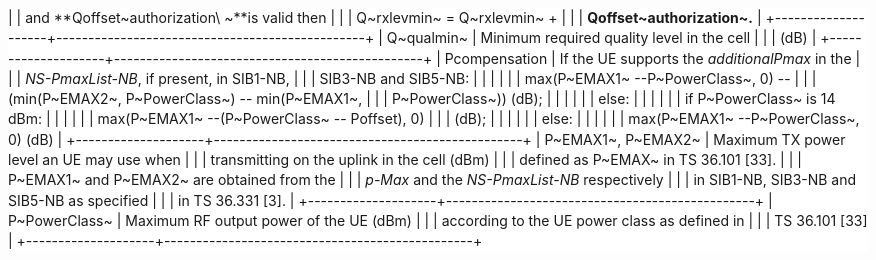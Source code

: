 |                    | and **Qoffset~authorization\ ~**is valid then  |
|                    | Q~rxlevmin~ = Q~rxlevmin~ +                    |
|                    | **Qoffset~authorization~.**                    |
+--------------------+------------------------------------------------+
| Q~qualmin~         | Minimum required quality level in the cell     |
|                    | (dB)                                           |
+--------------------+------------------------------------------------+
| Pcompensation      | If the UE supports the *additionalPmax* in the |
|                    | *NS-PmaxList-NB*, if present, in SIB1-NB,      |
|                    | SIB3-NB and SIB5-NB:                           |
|                    |                                                |
|                    | max(P~EMAX1~ --P~PowerClass~, 0) --            |
|                    | (min(P~EMAX2~, P~PowerClass~) -- min(P~EMAX1~, |
|                    | P~PowerClass~)) (dB);                          |
|                    |                                                |
|                    | else:                                          |
|                    |                                                |
|                    | if P~PowerClass~ is 14 dBm:                    |
|                    |                                                |
|                    | max(P~EMAX1~ --(P~PowerClass~ -- Poffset), 0)  |
|                    | (dB);                                          |
|                    |                                                |
|                    | else:                                          |
|                    |                                                |
|                    | max(P~EMAX1~ --P~PowerClass~, 0) (dB)          |
+--------------------+------------------------------------------------+
| P~EMAX1~, P~EMAX2~ | Maximum TX power level an UE may use when      |
|                    | transmitting on the uplink in the cell (dBm)   |
|                    | defined as P~EMAX~ in TS 36.101 \[33\].        |
|                    | P~EMAX1~ and P~EMAX2~ are obtained from the    |
|                    | *p-Max* and the *NS-PmaxList-NB* respectively  |
|                    | in SIB1-NB, SIB3-NB and SIB5-NB as specified   |
|                    | in TS 36.331 \[3\].                            |
+--------------------+------------------------------------------------+
| P~PowerClass~      | Maximum RF output power of the UE (dBm)        |
|                    | according to the UE power class as defined in  |
|                    | TS 36.101 \[33\]                               |
+--------------------+------------------------------------------------+
